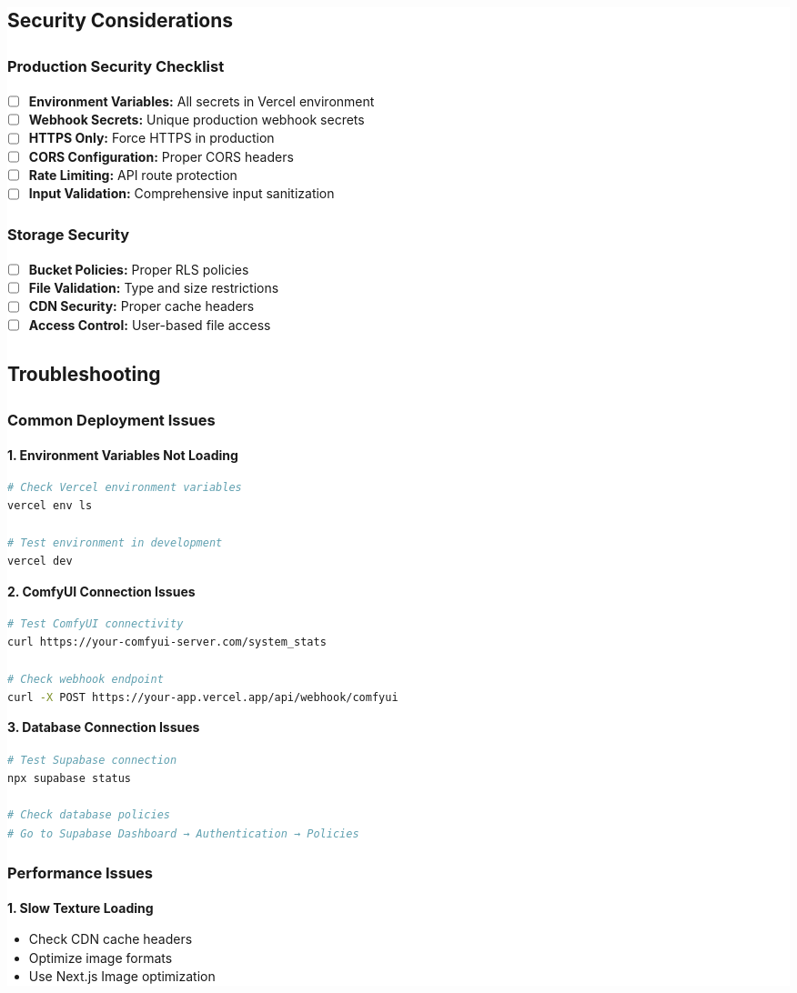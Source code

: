 ## Security Considerations

### Production Security Checklist
- [ ] **Environment Variables:** All secrets in Vercel environment
- [ ] **Webhook Secrets:** Unique production webhook secrets
- [ ] **HTTPS Only:** Force HTTPS in production
- [ ] **CORS Configuration:** Proper CORS headers
- [ ] **Rate Limiting:** API route protection
- [ ] **Input Validation:** Comprehensive input sanitization

### Storage Security
- [ ] **Bucket Policies:** Proper RLS policies
- [ ] **File Validation:** Type and size restrictions
- [ ] **CDN Security:** Proper cache headers
- [ ] **Access Control:** User-based file access

## Troubleshooting

### Common Deployment Issues

**1. Environment Variables Not Loading**
```bash
# Check Vercel environment variables
vercel env ls

# Test environment in development
vercel dev
```

**2. ComfyUI Connection Issues**
```bash
# Test ComfyUI connectivity
curl https://your-comfyui-server.com/system_stats

# Check webhook endpoint
curl -X POST https://your-app.vercel.app/api/webhook/comfyui
```

**3. Database Connection Issues**
```bash
# Test Supabase connection
npx supabase status

# Check database policies
# Go to Supabase Dashboard → Authentication → Policies
```

### Performance Issues

**1. Slow Texture Loading**
- Check CDN cache headers
- Optimize image formats
- Use Next.js Image optimization
